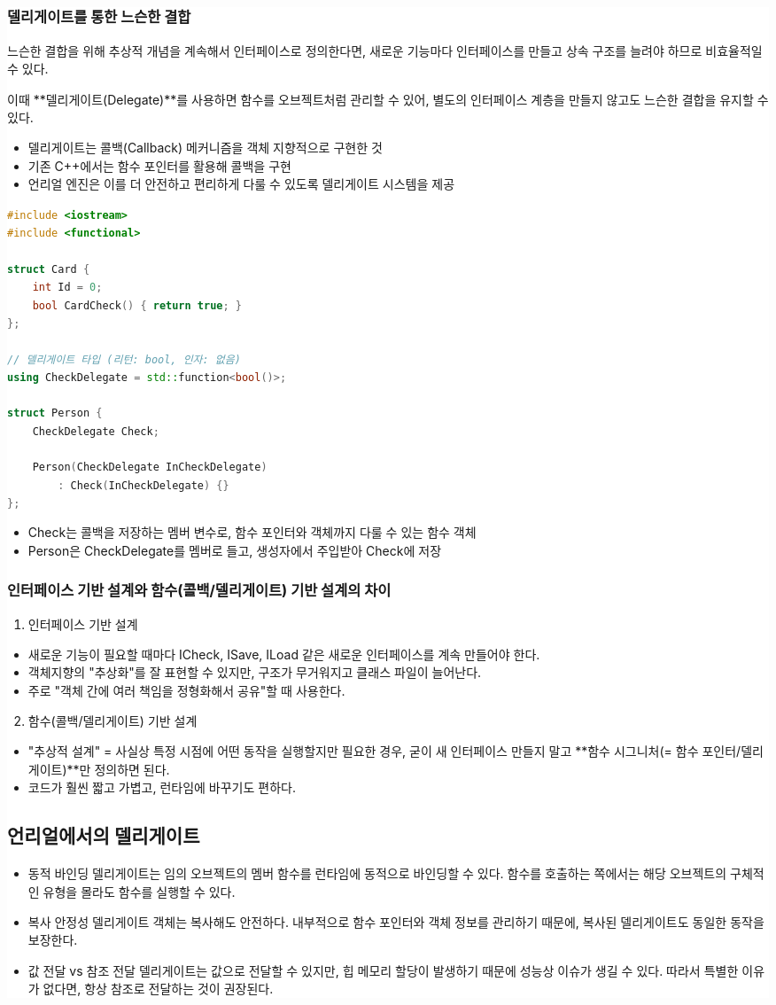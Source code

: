 ### **델리게이트**를 통한 느슨한 결합
느슨한 결합을 위해 추상적 개념을 계속해서 인터페이스로 정의한다면, 새로운 기능마다 인터페이스를 만들고 상속 구조를 늘려야 하므로 비효율적일 수 있다.

이때 **델리게이트(Delegate)**를 사용하면 함수를 오브젝트처럼 관리할 수 있어, 별도의 인터페이스 계층을 만들지 않고도 느슨한 결합을 유지할 수 있다.

- 델리게이트는 콜백(Callback) 메커니즘을 객체 지향적으로 구현한 것
- 기존 C++에서는 함수 포인터를 활용해 콜백을 구현
- 언리얼 엔진은 이를 더 안전하고 편리하게 다룰 수 있도록 델리게이트 시스템을 제공

```cpp
#include <iostream>
#include <functional>

struct Card {
    int Id = 0;
    bool CardCheck() { return true; }
};

// 델리게이트 타입 (리턴: bool, 인자: 없음)
using CheckDelegate = std::function<bool()>;

struct Person {
    CheckDelegate Check;

    Person(CheckDelegate InCheckDelegate)
        : Check(InCheckDelegate) {}
};
```

- Check는 콜백을 저장하는 멤버 변수로, 함수 포인터와 객체까지 다룰 수 있는 함수 객체
- Person은 CheckDelegate를 멤버로 들고, 생성자에서 주입받아 Check에 저장

### 인터페이스 기반 설계와 함수(콜백/델리게이트) 기반 설계의 차이

1. 인터페이스 기반 설계

- 새로운 기능이 필요할 때마다 ICheck, ISave, ILoad 같은 새로운 인터페이스를 계속 만들어야 한다.
- 객체지향의 "추상화"를 잘 표현할 수 있지만, 구조가 무거워지고 클래스 파일이 늘어난다.
- 주로 "객체 간에 여러 책임을 정형화해서 공유"할 때 사용한다.

2. 함수(콜백/델리게이트) 기반 설계

- "추상적 설계" = 사실상 특정 시점에 어떤 동작을 실행할지만 필요한 경우, 굳이 새 인터페이스 만들지 말고 **함수 시그니처(= 함수 포인터/델리게이트)**만 정의하면 된다.
- 코드가 훨씬 짧고 가볍고, 런타임에 바꾸기도 편하다.


## 언리얼에서의 델리게이트
- 동적 바인딩
  델리게이트는 임의 오브젝트의 멤버 함수를 런타임에 동적으로 바인딩할 수 있다. 함수를 호출하는 쪽에서는 해당 오브젝트의 구체적인 유형을 몰라도 함수를 실행할 수 있다.

- 복사 안정성
  델리게이트 객체는 복사해도 안전하다. 내부적으로 함수 포인터와 객체 정보를 관리하기 때문에, 복사된 델리게이트도 동일한 동작을 보장한다.

- 값 전달 vs 참조 전달
  델리게이트는 값으로 전달할 수 있지만, 힙 메모리 할당이 발생하기 때문에 성능상 이슈가 생길 수 있다. 따라서 특별한 이유가 없다면, 항상 참조로 전달하는 것이 권장된다.
